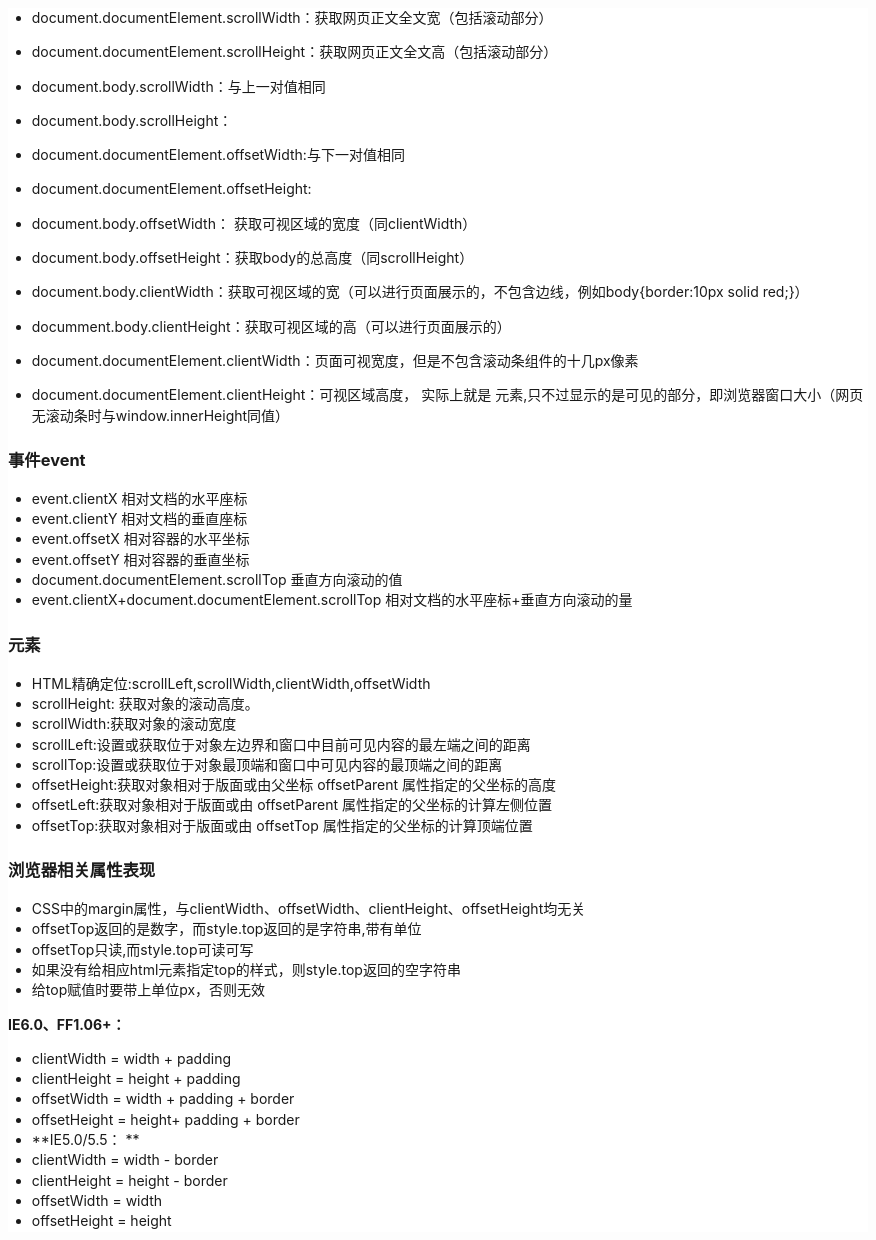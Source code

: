 - document.documentElement.scrollWidth：获取网页正文全文宽（包括滚动部分）
- document.documentElement.scrollHeight：获取网页正文全文高（包括滚动部分）
- document.body.scrollWidth：与上一对值相同
- document.body.scrollHeight：

- document.documentElement.offsetWidth:与下一对值相同
- document.documentElement.offsetHeight:
- document.body.offsetWidth： 获取可视区域的宽度（同clientWidth）
- document.body.offsetHeight：获取body的总高度（同scrollHeight）

- document.body.clientWidth：获取可视区域的宽（可以进行页面展示的，不包含边线，例如body{border:10px solid red;}）
- documment.body.clientHeight：获取可视区域的高（可以进行页面展示的）
- document.documentElement.clientWidth：页面可视宽度，但是不包含滚动条组件的十几px像素
- document.documentElement.clientHeight：可视区域高度， 实际上就是  元素,只不过显示的是可见的部分，即浏览器窗口大小（网页无滚动条时与window.innerHeight同值）

### 事件event
- event.clientX 相对文档的水平座标
- event.clientY 相对文档的垂直座标
- event.offsetX 相对容器的水平坐标
- event.offsetY 相对容器的垂直坐标
- document.documentElement.scrollTop 垂直方向滚动的值
- event.clientX+document.documentElement.scrollTop 相对文档的水平座标+垂直方向滚动的量

### 元素
- HTML精确定位:scrollLeft,scrollWidth,clientWidth,offsetWidth
- scrollHeight: 获取对象的滚动高度。
- scrollWidth:获取对象的滚动宽度
- scrollLeft:设置或获取位于对象左边界和窗口中目前可见内容的最左端之间的距离
- scrollTop:设置或获取位于对象最顶端和窗口中可见内容的最顶端之间的距离
- offsetHeight:获取对象相对于版面或由父坐标 offsetParent   属性指定的父坐标的高度
- offsetLeft:获取对象相对于版面或由 offsetParent   属性指定的父坐标的计算左侧位置
- offsetTop:获取对象相对于版面或由 offsetTop 属性指定的父坐标的计算顶端位置

### 浏览器相关属性表现
- CSS中的margin属性，与clientWidth、offsetWidth、clientHeight、offsetHeight均无关
- offsetTop返回的是数字，而style.top返回的是字符串,带有单位
- offsetTop只读,而style.top可读可写
- 如果没有给相应html元素指定top的样式，则style.top返回的空字符串
- 给top赋值时要带上单位px，否则无效

**IE6.0、FF1.06+：**
- clientWidth = width + padding
- clientHeight = height + padding
- offsetWidth = width + padding + border
- offsetHeight = height+ padding + border
- **IE5.0/5.5： **
- clientWidth = width - border
- clientHeight = height - border
- offsetWidth = width
- offsetHeight = height
